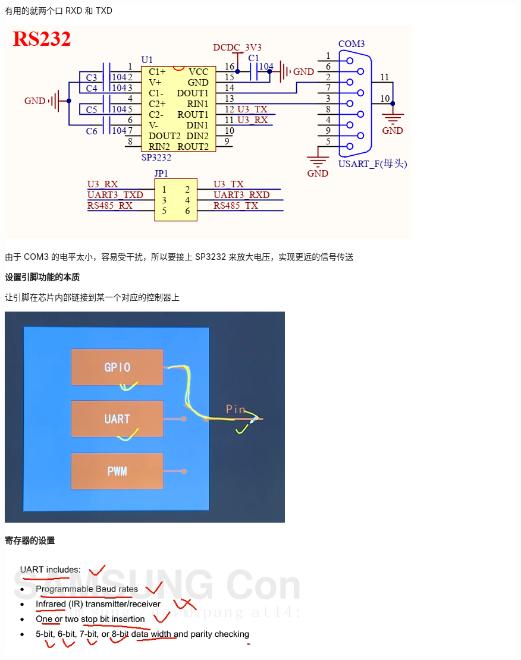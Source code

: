 有用的就两个口 RXD 和 TXD

![image-20230908104207914](通信协议.assets/image-20230908104207914.png)

由于 COM3 的电平太小，容易受干扰，所以要接上 SP3232 来放大电压，实现更远的信号传送

**设置引脚功能的本质**

让引脚在芯片内部链接到某一个对应的控制器上

![image-20230908104516621](通信协议.assets/image-20230908104516621.png)

**寄存器的设置**

![image-20230908105708702](通信协议.assets/image-20230908105708702.png)
